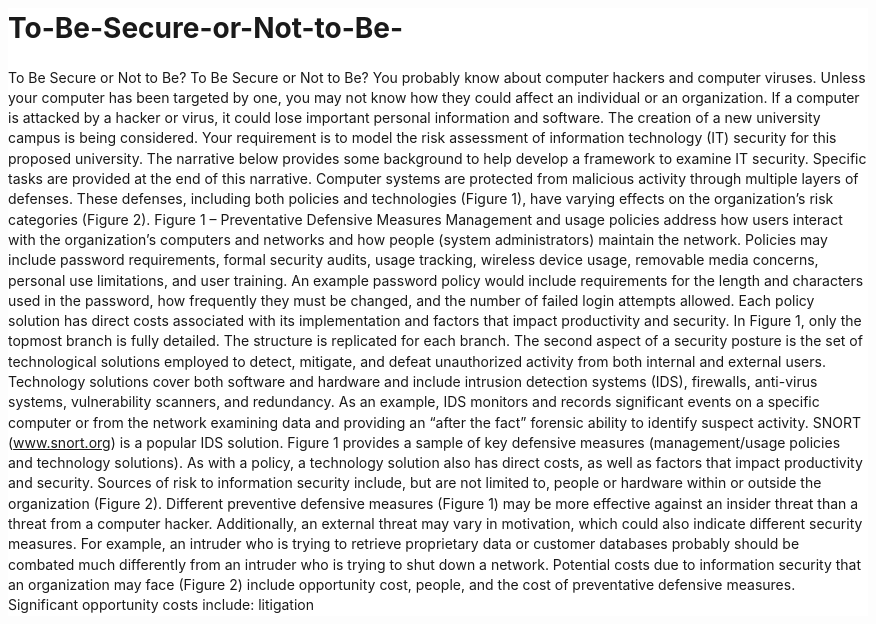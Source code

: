 # To-Be-Secure-or-Not-to-Be-
To Be Secure or Not to Be? 
To Be Secure or Not to Be?
You probably know about computer hackers and computer viruses. Unless your computer has been targeted by
one, you may not know how they could affect an individual or an organization. If a computer is attacked by a
hacker or virus, it could lose important personal information and software.
The creation of a new university campus is being considered. Your requirement is to model the risk
assessment of information technology (IT) security for this proposed university. The narrative below
provides some background to help develop a framework to examine IT security. Specific tasks are
provided at the end of this narrative.
Computer systems are protected from malicious activity through multiple layers of defenses. These defenses,
including both policies and technologies (Figure 1), have varying effects on the organization’s risk categories
(Figure 2).
Figure 1 – Preventative Defensive Measures
Management and usage policies address how users interact with the organization’s computers and networks and
how people (system administrators) maintain the network. Policies may include password requirements, formal
security audits, usage tracking, wireless device usage, removable media concerns, personal use limitations, and
user training. An example password policy would include requirements for the length and characters used in the
password, how frequently they must be changed, and the number of failed login attempts allowed. Each policy
solution has direct costs associated with its implementation and factors that impact productivity and security. In
Figure 1, only the topmost branch is fully detailed. The structure is replicated for each branch.
The second aspect of a security posture is the set of technological solutions employed to detect, mitigate, and
defeat unauthorized activity from both internal and external users. Technology solutions cover both software 
and hardware and include intrusion detection systems (IDS), firewalls, anti-virus systems, vulnerability
scanners, and redundancy. As an example, IDS monitors and records significant events on a specific computer
or from the network examining data and providing an “after the fact” forensic ability to identify suspect activity.
SNORT (www.snort.org) is a popular IDS solution. Figure 1 provides a sample of key defensive measures
(management/usage policies and technology solutions). As with a policy, a technology solution also has direct
costs, as well as factors that impact productivity and security.
Sources of risk to information security include, but are not limited to, people or hardware within or outside the
organization (Figure 2). Different preventive defensive measures (Figure 1) may be more effective against an
insider threat than a threat from a computer hacker. Additionally, an external threat may vary in motivation,
which could also indicate different security measures. For example, an intruder who is trying to retrieve
proprietary data or customer databases probably should be combated much differently from an intruder who is
trying to shut down a network.
Potential costs due to information security that an organization may face (Figure 2) include opportunity cost,
people, and the cost of preventative defensive measures. Significant opportunity costs include: litigation